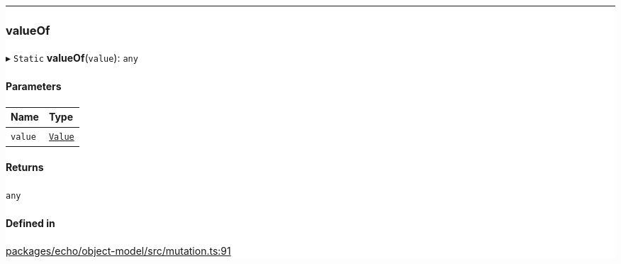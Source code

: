 ___

### valueOf

▸ `Static` **valueOf**(`value`): `any`

#### Parameters

| Name | Type |
| :------ | :------ |
| `value` | [`Value`](../interfaces/dxos_object_model.Value.md) |

#### Returns

`any`

#### Defined in

[packages/echo/object-model/src/mutation.ts:91](https://github.com/dxos/protocols/blob/6f4c34af3/packages/echo/object-model/src/mutation.ts#L91)
